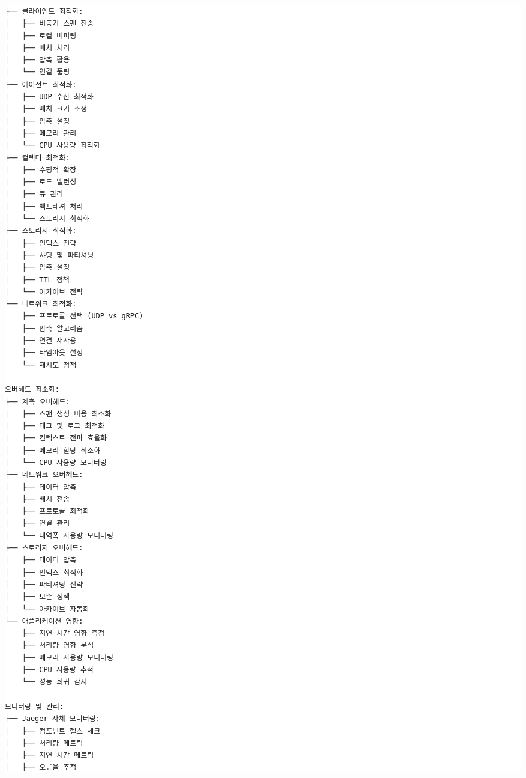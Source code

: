 ```
├── 클라이언트 최적화:
│   ├── 비동기 스팬 전송
│   ├── 로컬 버퍼링
│   ├── 배치 처리
│   ├── 압축 활용
│   └── 연결 풀링
├── 에이전트 최적화:
│   ├── UDP 수신 최적화
│   ├── 배치 크기 조정
│   ├── 압축 설정
│   ├── 메모리 관리
│   └── CPU 사용량 최적화
├── 컬렉터 최적화:
│   ├── 수평적 확장
│   ├── 로드 밸런싱
│   ├── 큐 관리
│   ├── 백프레셔 처리
│   └── 스토리지 최적화
├── 스토리지 최적화:
│   ├── 인덱스 전략
│   ├── 샤딩 및 파티셔닝
│   ├── 압축 설정
│   ├── TTL 정책
│   └── 아카이브 전략
└── 네트워크 최적화:
    ├── 프로토콜 선택 (UDP vs gRPC)
    ├── 압축 알고리즘
    ├── 연결 재사용
    ├── 타임아웃 설정
    └── 재시도 정책

오버헤드 최소화:
├── 계측 오버헤드:
│   ├── 스팬 생성 비용 최소화
│   ├── 태그 및 로그 최적화
│   ├── 컨텍스트 전파 효율화
│   ├── 메모리 할당 최소화
│   └── CPU 사용량 모니터링
├── 네트워크 오버헤드:
│   ├── 데이터 압축
│   ├── 배치 전송
│   ├── 프로토콜 최적화
│   ├── 연결 관리
│   └── 대역폭 사용량 모니터링
├── 스토리지 오버헤드:
│   ├── 데이터 압축
│   ├── 인덱스 최적화
│   ├── 파티셔닝 전략
│   ├── 보존 정책
│   └── 아카이브 자동화
└── 애플리케이션 영향:
    ├── 지연 시간 영향 측정
    ├── 처리량 영향 분석
    ├── 메모리 사용량 모니터링
    ├── CPU 사용량 추적
    └── 성능 회귀 감지

모니터링 및 관리:
├── Jaeger 자체 모니터링:
│   ├── 컴포넌트 헬스 체크
│   ├── 처리량 메트릭
│   ├── 지연 시간 메트릭
│   ├── 오류율 추적
```